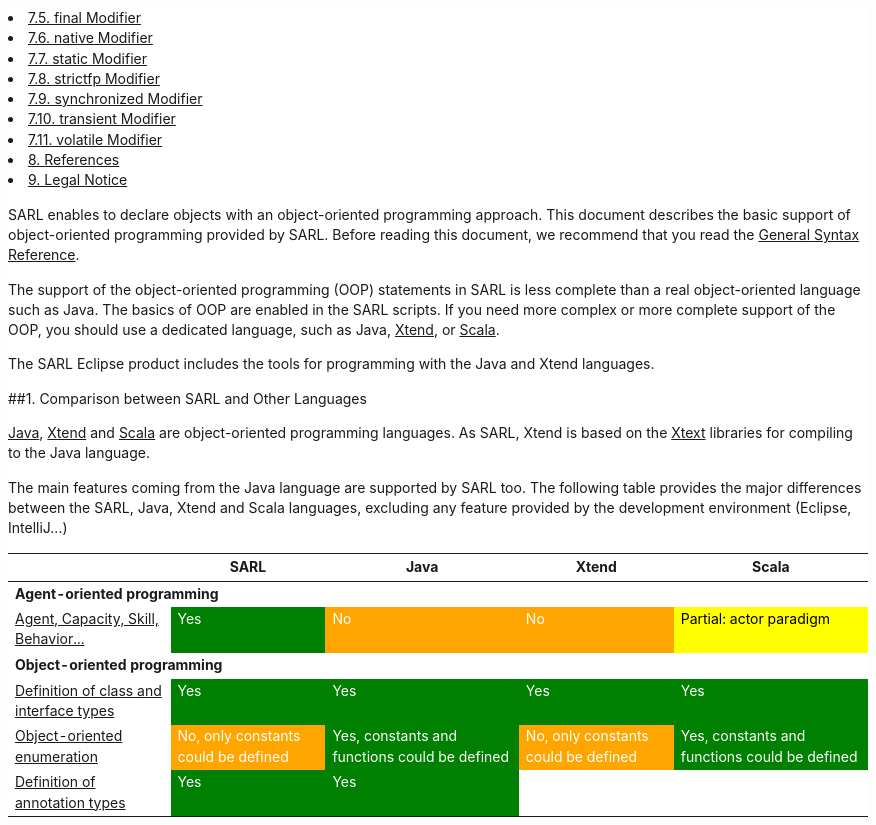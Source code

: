   <li><a href="#7-5-final-modifier">7.5. final Modifier</a></li>
  <li><a href="#7-6-native-modifier">7.6. native Modifier</a></li>
  <li><a href="#7-7-static-modifier">7.7. static Modifier</a></li>
  <li><a href="#7-8-strictfp-modifier">7.8. strictfp Modifier</a></li>
  <li><a href="#7-9-synchronized-modifier">7.9. synchronized Modifier</a></li>
  <li><a href="#7-10-transient-modifier">7.10. transient Modifier</a></li>
  <li><a href="#7-11-volatile-modifier">7.11. volatile Modifier</a></li>
</ul>
<li><a href="#8-references">8. References</a></li>
<li><a href="#9-legal-notice">9. Legal Notice</a></li>

</ul>


SARL enables to declare objects with an object-oriented programming approach.
This document describes the basic support of object-oriented programming provided by SARL.
Before reading this document, we recommend that you read
the [General Syntax Reference](./GeneralSyntax.html).

The support of the object-oriented programming (OOP) statements in SARL is less complete
than a real object-oriented language such as Java.
The basics of OOP are enabled in the SARL scripts. If you need more complex or more
complete support of the OOP, you should use a dedicated language, such as Java,
[Xtend](https://eclipse.org/xtend/), or [Scala](http://www.scala-lang.org/).

<note>The SARL Eclipse product includes the tools for programming with the Java and Xtend languages.</note>


##1. Comparison between SARL and Other Languages

<a href="https://en.wikipedia.org/wiki/Java_(programming_language)">Java</a>, [Xtend](https://www.eclipse.org/xtend/) and
[Scala](http://scala-lang.org/) are object-oriented programming languages.
As SARL, Xtend is based on the [Xtext](https://www.eclipse.org/Xtext/) libraries for compiling to the Java language.

The main features coming from the Java language are supported by SARL too. The following table provides the major
differences between the SARL, Java, Xtend and Scala languages, excluding any feature provided by the development
environment (Eclipse, IntelliJ...)

<table><thead>
<tr><th></th><th>SARL</th><th>Java</th><th>Xtend</th><th>Scala</th></tr>
</thead><tbody>
<tr><td colspan=5><strong>Agent-oriented programming</strong></td></tr>
<tr><td><a href="../index.html#agent-oriented-programming">Agent, Capacity, Skill, Behavior...</a></td>
			<td style="background: green; color: white;">Yes</td>
			<td style="background: orange; color: white;">No</td>
			<td style="background: orange; color: white;">No</td>
			<td style="background: yellow; color: black;">Partial: actor paradigm</td></tr>
<tr><td colspan=5><strong>Object-oriented programming</strong></td></tr>
<tr><td><a href="./OOP.html">Definition of class and interface types</a></td>
			<td style="background: green; color: white;">Yes</td>
			<td style="background: green; color: white;">Yes</td>
			<td style="background: green; color: white;">Yes</td>
			<td style="background: green; color: white;">Yes</td></tr>
<tr><td><a href="#4-enumeration">Object-oriented enumeration</a>
			<td style="background: orange; color: white;">No, only constants could be defined</td>
			<td style="background: green; color: white;">Yes, constants and functions could be defined</td>
			<td style="background: orange; color: white;">No, only constants could be defined</td>
			<td style="background: green; color: white;">Yes, constants and functions could be defined</td></tr>
<tr><td><a href="#5-annotation-type">Definition of annotation types</a></td>
			<td style="background: green; color: white;">Yes</td>
			<td style="background: green; color: white;">Yes</td>